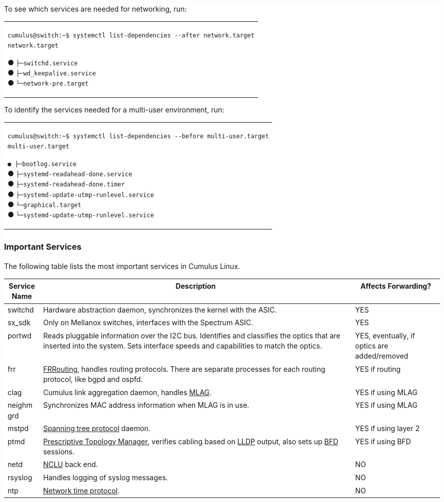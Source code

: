 To see which services are needed for networking, run:

<table>
<colgroup>
<col style="width: 100%" />
</colgroup>
<tbody>
<tr class="odd">
<td><pre><code>cumulus@switch:~$ systemctl list-dependencies --after network.target
network.target</code></pre>
<p><strong>●</strong> <code>├─switchd.service</code><br />
<strong>●</strong> <code>├─wd_keepalive.service</code><br />
<strong>●</strong> <code>└─network-pre.target</code></p></td>
</tr>
</tbody>
</table>

To identify the services needed for a multi-user environment, run:

<table>
<colgroup>
<col style="width: 100%" />
</colgroup>
<tbody>
<tr class="odd">
<td><pre><code>cumulus@switch:~$ systemctl list-dependencies --before multi-user.target
multi-user.target</code></pre>
<p><code>● ├─bootlog.service</code><br />
<strong>●</strong> <code>├─systemd-readahead-done.service</code><br />
<strong>●</strong> <code>├─systemd-readahead-done.timer</code><br />
<strong>●</strong> <code>├─systemd-update-utmp-runlevel.service</code><br />
<strong>●</strong> <code>└─graphical.target</code><br />
<strong>●</strong> <code>└─systemd-update-utmp-runlevel.service</code></p></td>
</tr>
</tbody>
</table>

### Important Services

The following table lists the most important services in Cumulus Linux.

| Service Name | Description                                                                                                                                                                                                                                                                                  | Affects Forwarding?                          |
| ------------ | -------------------------------------------------------------------------------------------------------------------------------------------------------------------------------------------------------------------------------------------------------------------------------------------- | -------------------------------------------- |
| switchd      | Hardware abstraction daemon, synchronizes the kernel with the ASIC.                                                                                                                                                                                                                          | YES                                          |
| sx\_sdk      | Only on Mellanox switches, interfaces with the Spectrum ASIC.                                                                                                                                                                                                                                | YES                                          |
| portwd       | Reads pluggable information over the I2C bus. Identifies and classifies the optics that are inserted into the system. Sets interface speeds and capabilities to match the optics.                                                                                                            | YES, eventually, if optics are added/removed |
| frr          | [FRRouting](/old/Cumulus_Linux/FRRouting_Overview.html), handles routing protocols. There are separate processes for each routing protocol, like bgpd and ospfd.                                                                                                                             | YES if routing                               |
| clag         | Cumulus link aggregation daemon, handles [MLAG](/old/Cumulus_Linux/Multi-Chassis_Link_Aggregation_-_MLAG.html).                                                                                                                                                                              | YES if using MLAG                            |
| neighmgrd    | Synchronizes MAC address information when MLAG is in use.                                                                                                                                                                                                                                    | YES if using MLAG                            |
| mstpd        | [Spanning tree protocol](/old/Cumulus_Linux/Spanning_Tree_and_Rapid_Spanning_Tree.html) daemon.                                                                                                                                                                                              | YES if using layer 2                         |
| ptmd         | [Prescriptive Topology Manager](/old/Cumulus_Linux/Prescriptive_Topology_Manager_-_PTM.html), verifies cabling based on [LLDP](/old/Cumulus_Linux/Link_Layer_Discovery_Protocol.html) output, also sets up [BFD](/old/Cumulus_Linux/Bidirectional_Forwarding_Detection_-_BFD.html) sessions. | YES if using BFD                             |
| netd         | [NCLU](/old/Cumulus_Linux/Network_Command_Line_Utility_-_NCLU.html) back end.                                                                                                                                                                                                                | NO                                           |
| rsyslog      | Handles logging of syslog messages.                                                                                                                                                                                                                                                          | NO                                           |
| ntp          | [Network time protocol](/old/Cumulus_Linux/Setting_Date_and_Time.html).                                                                                                                                                                                                                      | NO                                           |